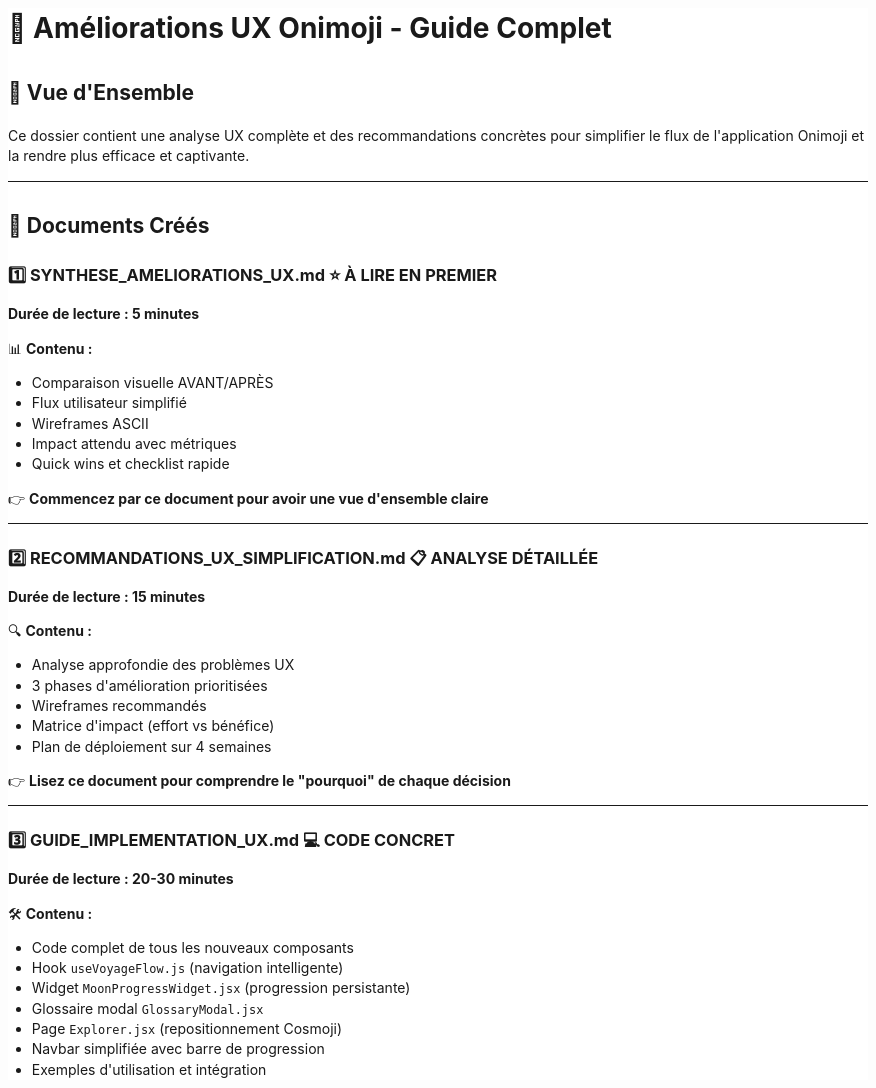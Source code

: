 # 📖 Améliorations UX Onimoji - Guide Complet

## 🎯 Vue d'Ensemble

Ce dossier contient une analyse UX complète et des recommandations concrètes pour simplifier le flux de l'application Onimoji et la rendre plus efficace et captivante.

---

## 📂 Documents Créés

### 1️⃣ **SYNTHESE_AMELIORATIONS_UX.md** ⭐ À LIRE EN PREMIER
**Durée de lecture : 5 minutes**

📊 **Contenu :**
- Comparaison visuelle AVANT/APRÈS
- Flux utilisateur simplifié
- Wireframes ASCII
- Impact attendu avec métriques
- Quick wins et checklist rapide

👉 **Commencez par ce document pour avoir une vue d'ensemble claire**

---

### 2️⃣ **RECOMMANDATIONS_UX_SIMPLIFICATION.md** 📋 ANALYSE DÉTAILLÉE
**Durée de lecture : 15 minutes**

🔍 **Contenu :**
- Analyse approfondie des problèmes UX
- 3 phases d'amélioration prioritisées
- Wireframes recommandés
- Matrice d'impact (effort vs bénéfice)
- Plan de déploiement sur 4 semaines

👉 **Lisez ce document pour comprendre le "pourquoi" de chaque décision**

---

### 3️⃣ **GUIDE_IMPLEMENTATION_UX.md** 💻 CODE CONCRET
**Durée de lecture : 20-30 minutes**

🛠️ **Contenu :**
- Code complet de tous les nouveaux composants
- Hook `useVoyageFlow.js` (navigation intelligente)
- Widget `MoonProgressWidget.jsx` (progression persistante)
- Glossaire modal `GlossaryModal.jsx`
- Page `Explorer.jsx` (repositionnement Cosmoji)
- Navbar simplifiée avec barre de progression
- Exemples d'utilisation et intégration
